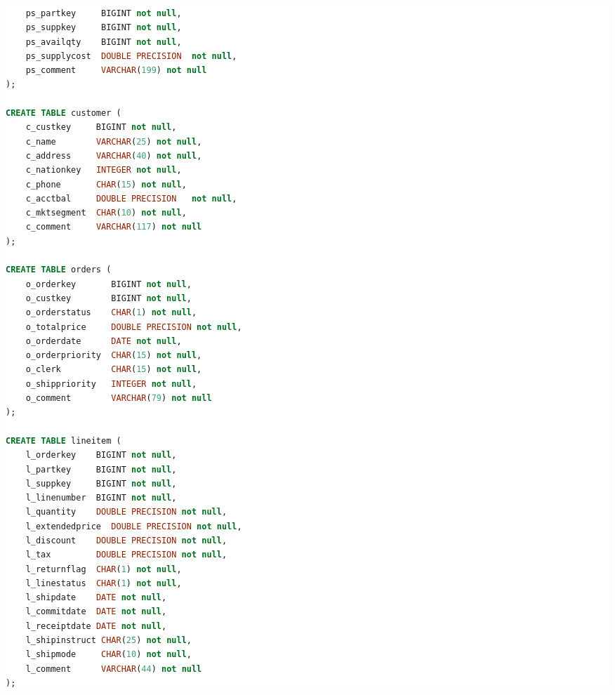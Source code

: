    ```sql
       ps_partkey     BIGINT not null,
       ps_suppkey     BIGINT not null,
       ps_availqty    BIGINT not null,
       ps_supplycost  DOUBLE PRECISION  not null,
       ps_comment     VARCHAR(199) not null
   );

   CREATE TABLE customer (
       c_custkey     BIGINT not null,
       c_name        VARCHAR(25) not null,
       c_address     VARCHAR(40) not null,
       c_nationkey   INTEGER not null,
       c_phone       CHAR(15) not null,
       c_acctbal     DOUBLE PRECISION   not null,
       c_mktsegment  CHAR(10) not null,
       c_comment     VARCHAR(117) not null
   );

   CREATE TABLE orders (
       o_orderkey       BIGINT not null,
       o_custkey        BIGINT not null,
       o_orderstatus    CHAR(1) not null,
       o_totalprice     DOUBLE PRECISION not null,
       o_orderdate      DATE not null,
       o_orderpriority  CHAR(15) not null,  
       o_clerk          CHAR(15) not null, 
       o_shippriority   INTEGER not null,
       o_comment        VARCHAR(79) not null
   );

   CREATE TABLE lineitem (
       l_orderkey    BIGINT not null,
       l_partkey     BIGINT not null,
       l_suppkey     BIGINT not null,
       l_linenumber  BIGINT not null,
       l_quantity    DOUBLE PRECISION not null,
       l_extendedprice  DOUBLE PRECISION not null,
       l_discount    DOUBLE PRECISION not null,
       l_tax         DOUBLE PRECISION not null,
       l_returnflag  CHAR(1) not null,
       l_linestatus  CHAR(1) not null,
       l_shipdate    DATE not null,
       l_commitdate  DATE not null,
       l_receiptdate DATE not null,
       l_shipinstruct CHAR(25) not null,
       l_shipmode     CHAR(10) not null,
       l_comment      VARCHAR(44) not null
   );
   
   ```
